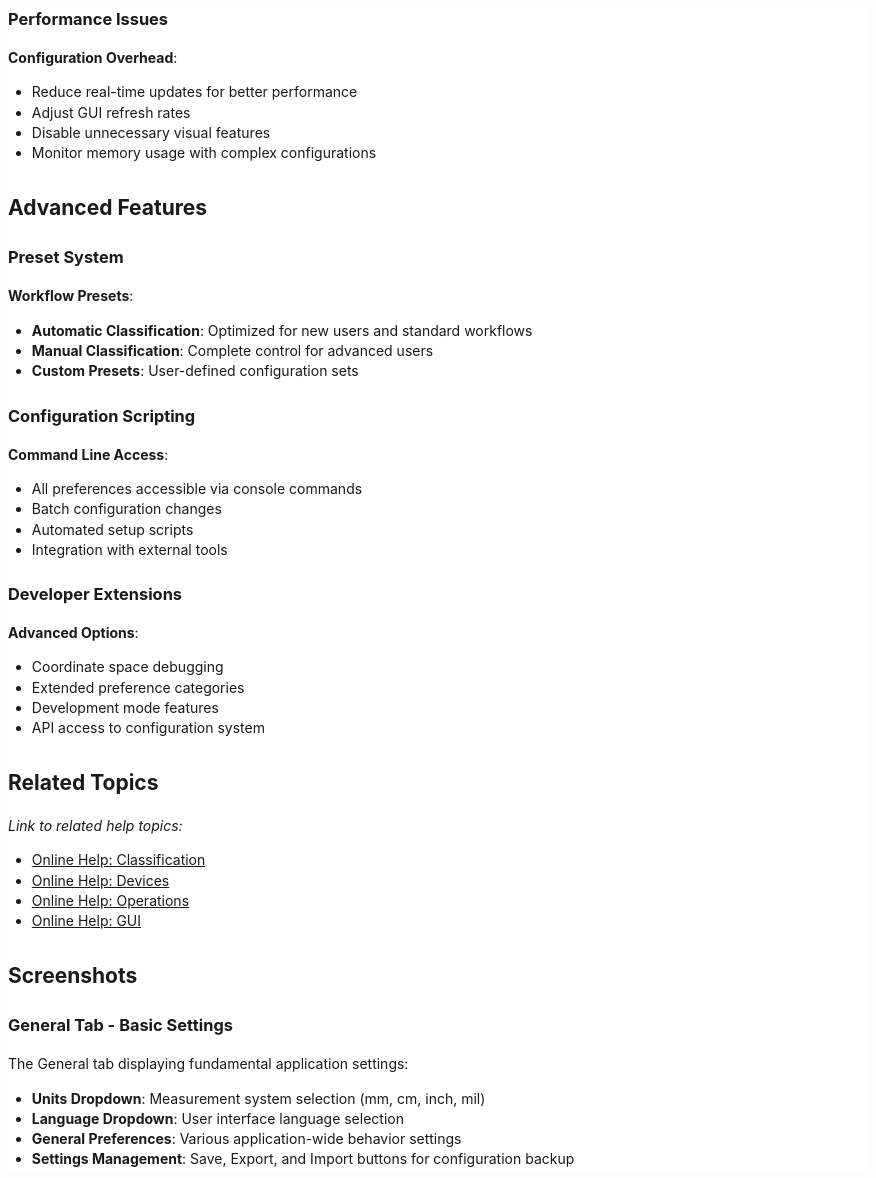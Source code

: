 ### Performance Issues

**Configuration Overhead**:
- Reduce real-time updates for better performance
- Adjust GUI refresh rates
- Disable unnecessary visual features
- Monitor memory usage with complex configurations

## Advanced Features

### Preset System

**Workflow Presets**:
- **Automatic Classification**: Optimized for new users and standard workflows
- **Manual Classification**: Complete control for advanced users
- **Custom Presets**: User-defined configuration sets

### Configuration Scripting

**Command Line Access**:
- All preferences accessible via console commands
- Batch configuration changes
- Automated setup scripts
- Integration with external tools

### Developer Extensions

**Advanced Options**:
- Coordinate space debugging
- Extended preference categories
- Development mode features
- API access to configuration system

## Related Topics

*Link to related help topics:*

- [Online Help: Classification](Online-Help-classification)
- [Online Help: Devices](Online-Help-devices)
- [Online Help: Operations](Online-Help-operations)
- [Online Help: GUI](Online-Help-gui)

## Screenshots

### General Tab - Basic Settings
The General tab displaying fundamental application settings:
- **Units Dropdown**: Measurement system selection (mm, cm, inch, mil)
- **Language Dropdown**: User interface language selection
- **General Preferences**: Various application-wide behavior settings
- **Settings Management**: Save, Export, and Import buttons for configuration backup
